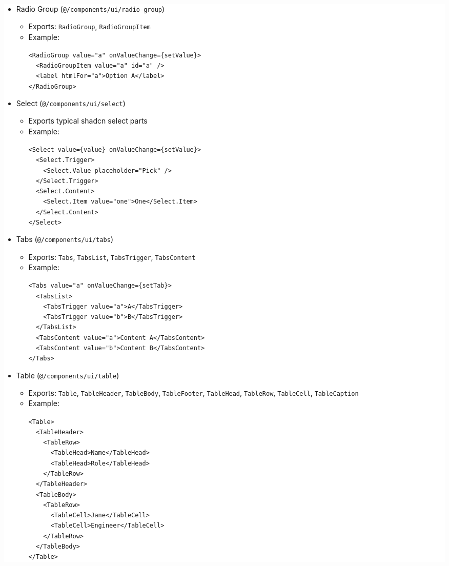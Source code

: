 - Radio Group (`@/components/ui/radio-group`)
  - Exports: `RadioGroup`, `RadioGroupItem`
  - Example:
    ```tsx
    <RadioGroup value="a" onValueChange={setValue}>
      <RadioGroupItem value="a" id="a" />
      <label htmlFor="a">Option A</label>
    </RadioGroup>
    ```

- Select (`@/components/ui/select`)
  - Exports typical shadcn select parts
  - Example:
    ```tsx
    <Select value={value} onValueChange={setValue}>
      <Select.Trigger>
        <Select.Value placeholder="Pick" />
      </Select.Trigger>
      <Select.Content>
        <Select.Item value="one">One</Select.Item>
      </Select.Content>
    </Select>
    ```

- Tabs (`@/components/ui/tabs`)
  - Exports: `Tabs`, `TabsList`, `TabsTrigger`, `TabsContent`
  - Example:
    ```tsx
    <Tabs value="a" onValueChange={setTab}>
      <TabsList>
        <TabsTrigger value="a">A</TabsTrigger>
        <TabsTrigger value="b">B</TabsTrigger>
      </TabsList>
      <TabsContent value="a">Content A</TabsContent>
      <TabsContent value="b">Content B</TabsContent>
    </Tabs>
    ```

- Table (`@/components/ui/table`)
  - Exports: `Table`, `TableHeader`, `TableBody`, `TableFooter`, `TableHead`, `TableRow`, `TableCell`, `TableCaption`
  - Example:
    ```tsx
    <Table>
      <TableHeader>
        <TableRow>
          <TableHead>Name</TableHead>
          <TableHead>Role</TableHead>
        </TableRow>
      </TableHeader>
      <TableBody>
        <TableRow>
          <TableCell>Jane</TableCell>
          <TableCell>Engineer</TableCell>
        </TableRow>
      </TableBody>
    </Table>
    ```
